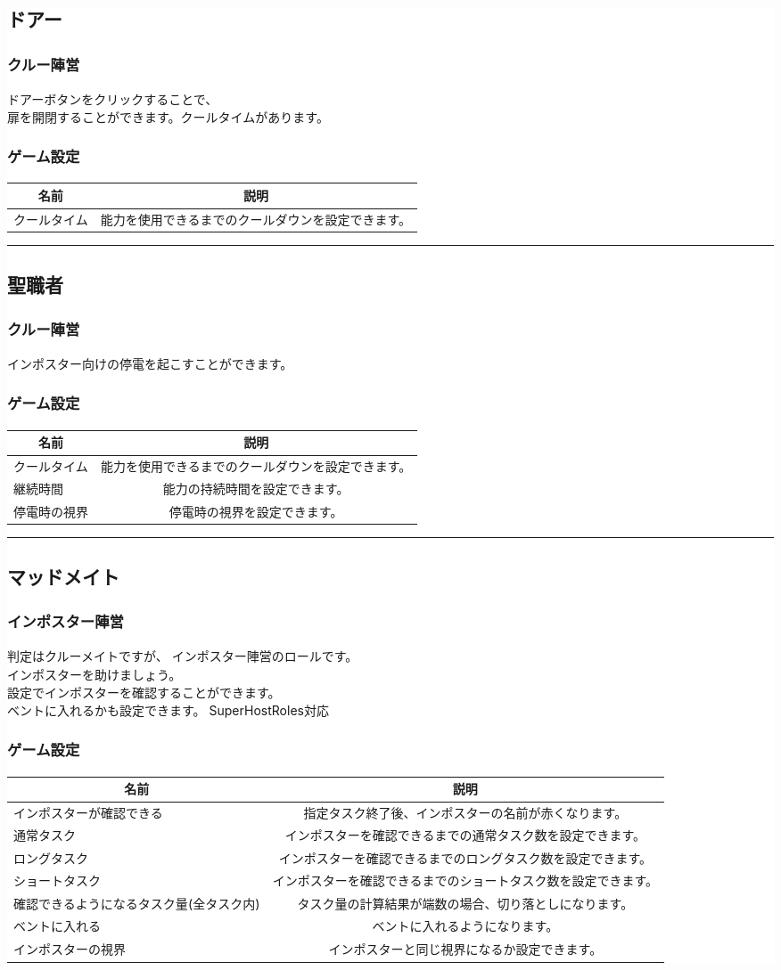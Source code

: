 ## ドアー
### クルー陣営

ドアーボタンをクリックすることで、<br>
扉を開閉することができます。クールタイムがあります。

### ゲーム設定
| 名前         |                        説明                        |
| ------------ | :------------------------------------------------: |
| クールタイム | 能力を使用できるまでのクールダウンを設定できます。 |
-----------------------

## 聖職者
### クルー陣営

インポスター向けの停電を起こすことができます。

### ゲーム設定
| 名前         |                        説明                        |
| ------------ | :------------------------------------------------: |
| クールタイム | 能力を使用できるまでのクールダウンを設定できます。 |
| 継続時間     |           能力の持続時間を設定できます。           |
| 停電時の視界 |            停電時の視界を設定できます。            |
-----------------------

## マッドメイト
### インポスター陣営

判定はクルーメイトですが、
インポスター陣営のロールです。<br>
インポスターを助けましょう。<br>
設定でインポスターを確認することができます。<br>
ベントに入れるかも設定できます。
SuperHostRoles対応

### ゲーム設定
| 名前                                     |                              説明                              |
| ---------------------------------------- | :------------------------------------------------------------: |
| インポスターが確認できる                 |      指定タスク終了後、インポスターの名前が赤くなります。      |
| 通常タスク                               |   インポスターを確認できるまでの通常タスク数を設定できます。   |
| ロングタスク                             |  インポスターを確認できるまでのロングタスク数を設定できます。  |
| ショートタスク                           | インポスターを確認できるまでのショートタスク数を設定できます。 |
| 確認できるようになるタスク量(全タスク内) |     タスク量の計算結果が端数の場合、切り落としになります。     |
| ベントに入れる                           |                 ベントに入れるようになります。                 |
| インポスターの視界                       |          インポスターと同じ視界になるか設定できます。          |
